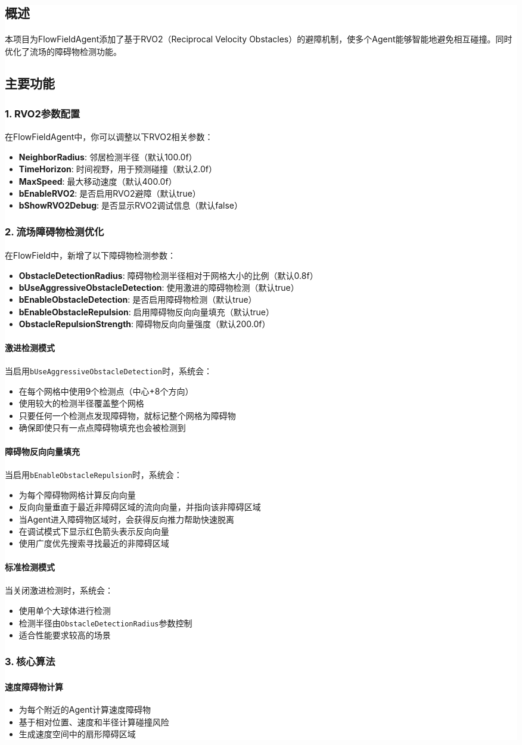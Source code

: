 ## 概述
本项目为FlowFieldAgent添加了基于RVO2（Reciprocal Velocity Obstacles）的避障机制，使多个Agent能够智能地避免相互碰撞。同时优化了流场的障碍物检测功能。

## 主要功能

### 1. RVO2参数配置
在FlowFieldAgent中，你可以调整以下RVO2相关参数：

- **NeighborRadius**: 邻居检测半径（默认100.0f）
- **TimeHorizon**: 时间视野，用于预测碰撞（默认2.0f）
- **MaxSpeed**: 最大移动速度（默认400.0f）
- **bEnableRVO2**: 是否启用RVO2避障（默认true）
- **bShowRVO2Debug**: 是否显示RVO2调试信息（默认false）

### 2. 流场障碍物检测优化
在FlowField中，新增了以下障碍物检测参数：

- **ObstacleDetectionRadius**: 障碍物检测半径相对于网格大小的比例（默认0.8f）
- **bUseAggressiveObstacleDetection**: 使用激进的障碍物检测（默认true）
- **bEnableObstacleDetection**: 是否启用障碍物检测（默认true）
- **bEnableObstacleRepulsion**: 启用障碍物反向向量填充（默认true）
- **ObstacleRepulsionStrength**: 障碍物反向向量强度（默认200.0f）

#### 激进检测模式
当启用`bUseAggressiveObstacleDetection`时，系统会：
- 在每个网格中使用9个检测点（中心+8个方向）
- 使用较大的检测半径覆盖整个网格
- 只要任何一个检测点发现障碍物，就标记整个网格为障碍物
- 确保即使只有一点点障碍物填充也会被检测到

#### 障碍物反向向量填充
当启用`bEnableObstacleRepulsion`时，系统会：
- 为每个障碍物网格计算反向向量
- 反向向量垂直于最近非障碍区域的流向向量，并指向该非障碍区域
- 当Agent进入障碍物区域时，会获得反向推力帮助快速脱离
- 在调试模式下显示红色箭头表示反向向量
- 使用广度优先搜索寻找最近的非障碍区域

#### 标准检测模式
当关闭激进检测时，系统会：
- 使用单个大球体进行检测
- 检测半径由`ObstacleDetectionRadius`参数控制
- 适合性能要求较高的场景

### 3. 核心算法

#### 速度障碍物计算
- 为每个附近的Agent计算速度障碍物
- 基于相对位置、速度和半径计算碰撞风险
- 生成速度空间中的扇形障碍区域
